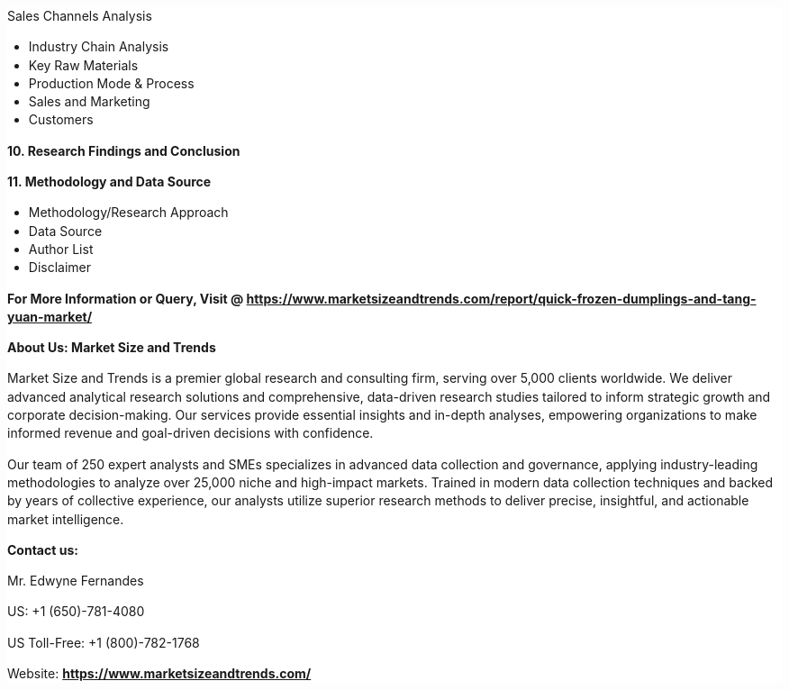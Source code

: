 Sales Channels Analysis</strong></p><ul><li>Industry Chain Analysis</li><li>Key Raw Materials</li><li>Production Mode &amp; Process</li><li>Sales and Marketing</li><li>Customers</li></ul><p><strong>10. Research Findings and Conclusion</strong></p><p><strong>11. Methodology and Data Source</strong></p><ul><li>Methodology/Research Approach</li><li>Data Source</li><li>Author List</li><li>Disclaimer</li></ul></p><p><strong>For More Information or Query, Visit @ <a href="https://www.marketsizeandtrends.com/report/quick-frozen-dumplings-and-tang-yuan-market/">https://www.marketsizeandtrends.com/report/quick-frozen-dumplings-and-tang-yuan-market/</a></strong></p><p><strong>About Us: Market Size and Trends</strong></p><p>Market Size and Trends is a premier global research and consulting firm, serving over 5,000 clients worldwide. We deliver advanced analytical research solutions and comprehensive, data-driven research studies tailored to inform strategic growth and corporate decision-making. Our services provide essential insights and in-depth analyses, empowering organizations to make informed revenue and goal-driven decisions with confidence.</p><p>Our team of 250 expert analysts and SMEs specializes in advanced data collection and governance, applying industry-leading methodologies to analyze over 25,000 niche and high-impact markets. Trained in modern data collection techniques and backed by years of collective experience, our analysts utilize superior research methods to deliver precise, insightful, and actionable market intelligence.</p><p><strong>Contact us:</strong></p><p>Mr. Edwyne Fernandes</p><p>US: +1 (650)-781-4080</p><p>US Toll-Free: +1 (800)-782-1768</p><p>Website: <strong><a href="https://www.marketsizeandtrends.com/">https://www.marketsizeandtrends.com/</a></strong></p>
